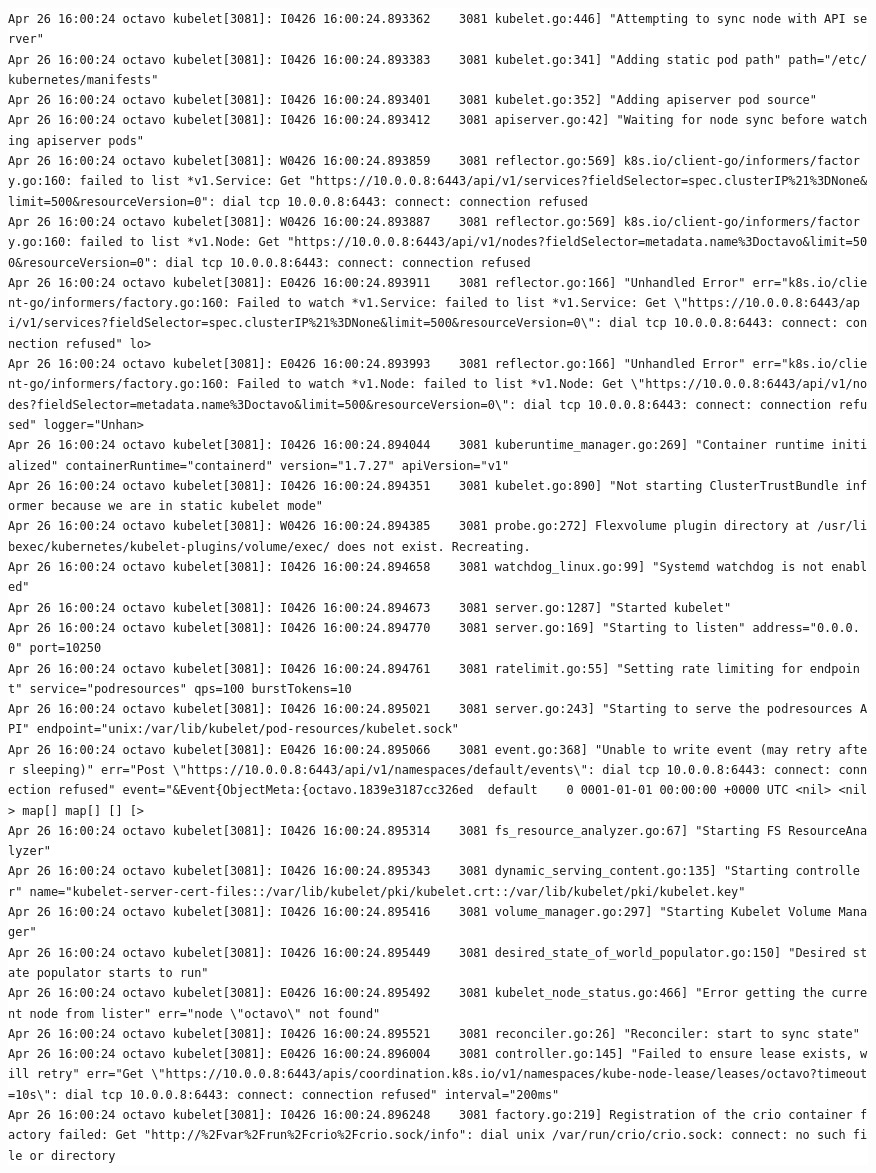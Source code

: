     Apr 26 16:00:24 octavo kubelet[3081]: I0426 16:00:24.893362    3081 kubelet.go:446] "Attempting to sync node with API server"
    Apr 26 16:00:24 octavo kubelet[3081]: I0426 16:00:24.893383    3081 kubelet.go:341] "Adding static pod path" path="/etc/kubernetes/manifests"
    Apr 26 16:00:24 octavo kubelet[3081]: I0426 16:00:24.893401    3081 kubelet.go:352] "Adding apiserver pod source"
    Apr 26 16:00:24 octavo kubelet[3081]: I0426 16:00:24.893412    3081 apiserver.go:42] "Waiting for node sync before watching apiserver pods"
    Apr 26 16:00:24 octavo kubelet[3081]: W0426 16:00:24.893859    3081 reflector.go:569] k8s.io/client-go/informers/factory.go:160: failed to list *v1.Service: Get "https://10.0.0.8:6443/api/v1/services?fieldSelector=spec.clusterIP%21%3DNone&limit=500&resourceVersion=0": dial tcp 10.0.0.8:6443: connect: connection refused
    Apr 26 16:00:24 octavo kubelet[3081]: W0426 16:00:24.893887    3081 reflector.go:569] k8s.io/client-go/informers/factory.go:160: failed to list *v1.Node: Get "https://10.0.0.8:6443/api/v1/nodes?fieldSelector=metadata.name%3Doctavo&limit=500&resourceVersion=0": dial tcp 10.0.0.8:6443: connect: connection refused
    Apr 26 16:00:24 octavo kubelet[3081]: E0426 16:00:24.893911    3081 reflector.go:166] "Unhandled Error" err="k8s.io/client-go/informers/factory.go:160: Failed to watch *v1.Service: failed to list *v1.Service: Get \"https://10.0.0.8:6443/api/v1/services?fieldSelector=spec.clusterIP%21%3DNone&limit=500&resourceVersion=0\": dial tcp 10.0.0.8:6443: connect: connection refused" lo>
    Apr 26 16:00:24 octavo kubelet[3081]: E0426 16:00:24.893993    3081 reflector.go:166] "Unhandled Error" err="k8s.io/client-go/informers/factory.go:160: Failed to watch *v1.Node: failed to list *v1.Node: Get \"https://10.0.0.8:6443/api/v1/nodes?fieldSelector=metadata.name%3Doctavo&limit=500&resourceVersion=0\": dial tcp 10.0.0.8:6443: connect: connection refused" logger="Unhan>
    Apr 26 16:00:24 octavo kubelet[3081]: I0426 16:00:24.894044    3081 kuberuntime_manager.go:269] "Container runtime initialized" containerRuntime="containerd" version="1.7.27" apiVersion="v1"
    Apr 26 16:00:24 octavo kubelet[3081]: I0426 16:00:24.894351    3081 kubelet.go:890] "Not starting ClusterTrustBundle informer because we are in static kubelet mode"
    Apr 26 16:00:24 octavo kubelet[3081]: W0426 16:00:24.894385    3081 probe.go:272] Flexvolume plugin directory at /usr/libexec/kubernetes/kubelet-plugins/volume/exec/ does not exist. Recreating.
    Apr 26 16:00:24 octavo kubelet[3081]: I0426 16:00:24.894658    3081 watchdog_linux.go:99] "Systemd watchdog is not enabled"
    Apr 26 16:00:24 octavo kubelet[3081]: I0426 16:00:24.894673    3081 server.go:1287] "Started kubelet"
    Apr 26 16:00:24 octavo kubelet[3081]: I0426 16:00:24.894770    3081 server.go:169] "Starting to listen" address="0.0.0.0" port=10250
    Apr 26 16:00:24 octavo kubelet[3081]: I0426 16:00:24.894761    3081 ratelimit.go:55] "Setting rate limiting for endpoint" service="podresources" qps=100 burstTokens=10
    Apr 26 16:00:24 octavo kubelet[3081]: I0426 16:00:24.895021    3081 server.go:243] "Starting to serve the podresources API" endpoint="unix:/var/lib/kubelet/pod-resources/kubelet.sock"
    Apr 26 16:00:24 octavo kubelet[3081]: E0426 16:00:24.895066    3081 event.go:368] "Unable to write event (may retry after sleeping)" err="Post \"https://10.0.0.8:6443/api/v1/namespaces/default/events\": dial tcp 10.0.0.8:6443: connect: connection refused" event="&Event{ObjectMeta:{octavo.1839e3187cc326ed  default    0 0001-01-01 00:00:00 +0000 UTC <nil> <nil> map[] map[] [] [>
    Apr 26 16:00:24 octavo kubelet[3081]: I0426 16:00:24.895314    3081 fs_resource_analyzer.go:67] "Starting FS ResourceAnalyzer"
    Apr 26 16:00:24 octavo kubelet[3081]: I0426 16:00:24.895343    3081 dynamic_serving_content.go:135] "Starting controller" name="kubelet-server-cert-files::/var/lib/kubelet/pki/kubelet.crt::/var/lib/kubelet/pki/kubelet.key"
    Apr 26 16:00:24 octavo kubelet[3081]: I0426 16:00:24.895416    3081 volume_manager.go:297] "Starting Kubelet Volume Manager"
    Apr 26 16:00:24 octavo kubelet[3081]: I0426 16:00:24.895449    3081 desired_state_of_world_populator.go:150] "Desired state populator starts to run"
    Apr 26 16:00:24 octavo kubelet[3081]: E0426 16:00:24.895492    3081 kubelet_node_status.go:466] "Error getting the current node from lister" err="node \"octavo\" not found"
    Apr 26 16:00:24 octavo kubelet[3081]: I0426 16:00:24.895521    3081 reconciler.go:26] "Reconciler: start to sync state"
    Apr 26 16:00:24 octavo kubelet[3081]: E0426 16:00:24.896004    3081 controller.go:145] "Failed to ensure lease exists, will retry" err="Get \"https://10.0.0.8:6443/apis/coordination.k8s.io/v1/namespaces/kube-node-lease/leases/octavo?timeout=10s\": dial tcp 10.0.0.8:6443: connect: connection refused" interval="200ms"
    Apr 26 16:00:24 octavo kubelet[3081]: I0426 16:00:24.896248    3081 factory.go:219] Registration of the crio container factory failed: Get "http://%2Fvar%2Frun%2Fcrio%2Fcrio.sock/info": dial unix /var/run/crio/crio.sock: connect: no such file or directory